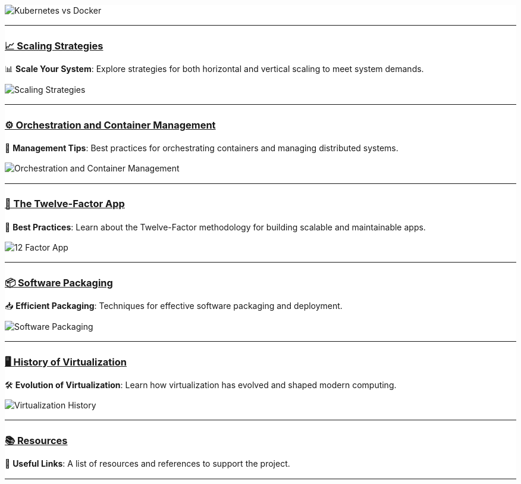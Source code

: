 <img src="https://i.morioh.com/bceff364dd.png" alt="Kubernetes vs Docker" width="400"/>

---

### [📈 Scaling Strategies](https://anneryshc.github.io/is373_devops_hexo/Scaling-Strategies/)
📊 **Scale Your System**: Explore strategies for both horizontal and vertical scaling to meet system demands.

<img src="https://www.nops.io/wp-content/uploads/2022/12/Horizontal-vs-vertical-scaling-Which-one-to-choose-1024x536.jpg" alt="Scaling Strategies" width="400"/>

---

### [⚙️ Orchestration and Container Management](https://anneryshc.github.io/is373_devops_hexo/Orchestration-and-Container-Management/)
🔄 **Management Tips**: Best practices for orchestrating containers and managing distributed systems.

<img src="https://ecm.capitalone.com/WCM/tech/header-what-is-container-orchestration.jpg" alt=" Orchestration and Container Management" width="300"/>

---

### [📜 The Twelve-Factor App](https://anneryshc.github.io/is373_devops_hexo/Twelve‐Factor-App/)
📖 **Best Practices**: Learn about the Twelve-Factor methodology for building scalable and maintainable apps.

<img src="https://www.netsolutions.com/insights/wp-content/uploads/2021/02/what-is-the-12-factor-app-methodology.jpg" alt="12 Factor App" width="400"/>

---

### [📦 Software Packaging](https://anneryshc.github.io/is373_devops_hexo/Software-Packaging/)
📥 **Efficient Packaging**: Techniques for effective software packaging and deployment.

<img src="https://png.pngtree.com/png-clipart/20220823/original/pngtree-packaged-software-abstract-concept-vector-illustration-png-image_8459429.png"  alt="Software Packaging" width="300"/>

---

### [🖥️ History of Virtualization](https://anneryshc.github.io/is373_devops_hexo/History-of-Virtualization/)
🛠️ **Evolution of Virtualization**: Learn how virtualization has evolved and shaped modern computing.

<img src="https://static.vecteezy.com/system/resources/previews/005/550/142/non_2x/futuristic-sci-fi-glowing-hud-clock-abstract-time-machine-and-polygon-hi-tech-background-data-computer-of-head-up-display-interface-virtual-reality-technology-timer-deadline-concept-vector.jpg" alt="Virtualization History" width="400"/>

---

### [📚 Resources](http://localhost:4000/is373_devops_hexo/Resources/)
🔗 **Useful Links**: A list of resources and references to support the project.

---